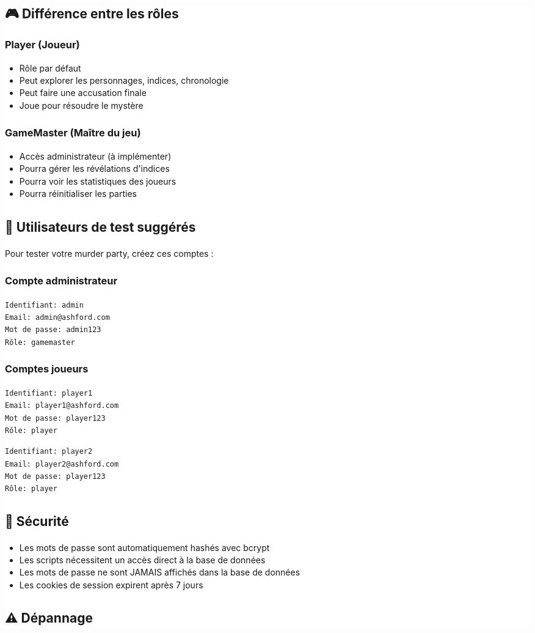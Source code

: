 ## 🎮 Différence entre les rôles

### Player (Joueur)
- Rôle par défaut
- Peut explorer les personnages, indices, chronologie
- Peut faire une accusation finale
- Joue pour résoudre le mystère

### GameMaster (Maître du jeu)
- Accès administrateur (à implémenter)
- Pourra gérer les révélations d'indices
- Pourra voir les statistiques des joueurs
- Pourra réinitialiser les parties

## 📝 Utilisateurs de test suggérés

Pour tester votre murder party, créez ces comptes :

### Compte administrateur
```
Identifiant: admin
Email: admin@ashford.com
Mot de passe: admin123
Rôle: gamemaster
```

### Comptes joueurs
```
Identifiant: player1
Email: player1@ashford.com
Mot de passe: player123
Rôle: player
```

```
Identifiant: player2
Email: player2@ashford.com
Mot de passe: player123
Rôle: player
```

## 🔐 Sécurité

- Les mots de passe sont automatiquement hashés avec bcrypt
- Les scripts nécessitent un accès direct à la base de données
- Les mots de passe ne sont JAMAIS affichés dans la base de données
- Les cookies de session expirent après 7 jours

## ⚠️ Dépannage
